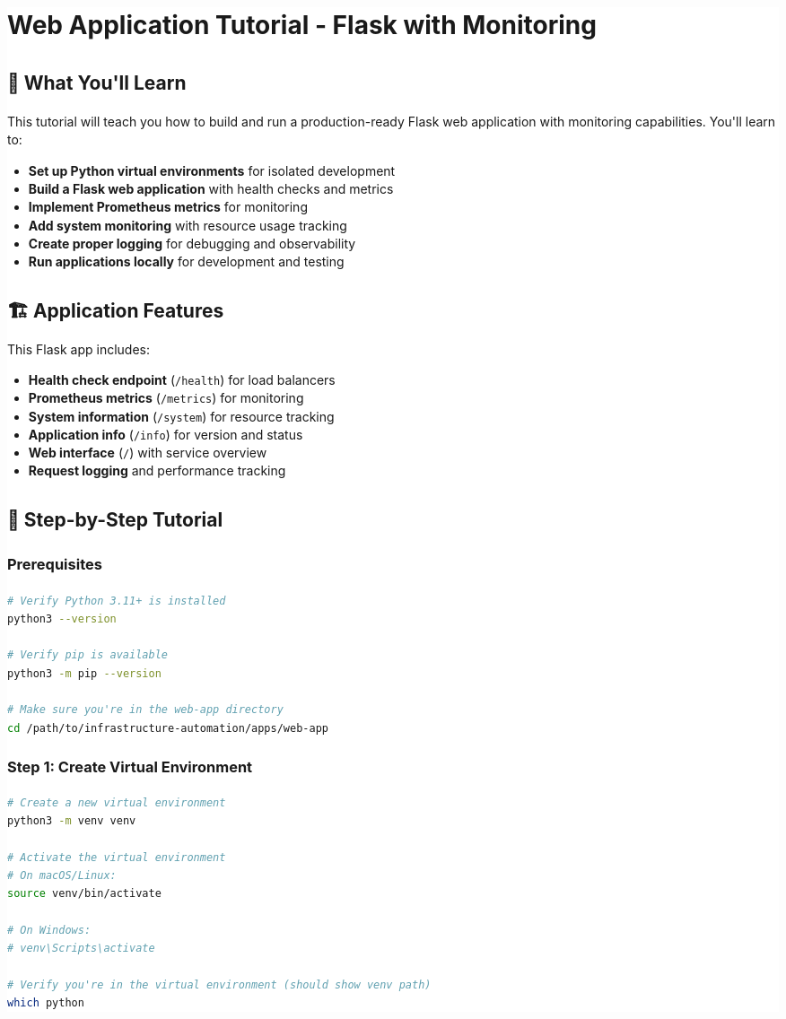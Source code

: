 # Web Application Tutorial - Flask with Monitoring

## 🎯 What You'll Learn
This tutorial will teach you how to build and run a production-ready Flask web application with monitoring capabilities. You'll learn to:

- **Set up Python virtual environments** for isolated development
- **Build a Flask web application** with health checks and metrics
- **Implement Prometheus metrics** for monitoring
- **Add system monitoring** with resource usage tracking
- **Create proper logging** for debugging and observability
- **Run applications locally** for development and testing

## 🏗️ Application Features
This Flask app includes:
- **Health check endpoint** (`/health`) for load balancers
- **Prometheus metrics** (`/metrics`) for monitoring
- **System information** (`/system`) for resource tracking
- **Application info** (`/info`) for version and status
- **Web interface** (`/`) with service overview
- **Request logging** and performance tracking

## 🚀 Step-by-Step Tutorial

### Prerequisites
```bash
# Verify Python 3.11+ is installed
python3 --version

# Verify pip is available
python3 -m pip --version

# Make sure you're in the web-app directory
cd /path/to/infrastructure-automation/apps/web-app
```

### Step 1: Create Virtual Environment
```bash
# Create a new virtual environment
python3 -m venv venv

# Activate the virtual environment
# On macOS/Linux:
source venv/bin/activate

# On Windows:
# venv\Scripts\activate

# Verify you're in the virtual environment (should show venv path)
which python
```

